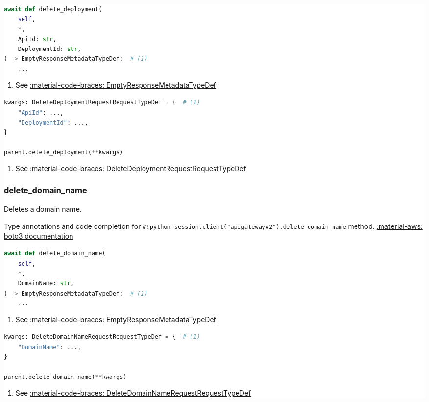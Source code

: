 ```python title="Method definition"
await def delete_deployment(
    self,
    *,
    ApiId: str,
    DeploymentId: str,
) -> EmptyResponseMetadataTypeDef:  # (1)
    ...
```

1. See [:material-code-braces: EmptyResponseMetadataTypeDef](./type_defs.md#emptyresponsemetadatatypedef) 


```python title="Usage example with kwargs"
kwargs: DeleteDeploymentRequestRequestTypeDef = {  # (1)
    "ApiId": ...,
    "DeploymentId": ...,
}

parent.delete_deployment(**kwargs)
```

1. See [:material-code-braces: DeleteDeploymentRequestRequestTypeDef](./type_defs.md#deletedeploymentrequestrequesttypedef) 

### delete\_domain\_name

Deletes a domain name.

Type annotations and code completion for `#!python session.client("apigatewayv2").delete_domain_name` method.
[:material-aws: boto3 documentation](https://boto3.amazonaws.com/v1/documentation/api/latest/reference/services/apigatewayv2.html#ApiGatewayV2.Client.delete_domain_name)

```python title="Method definition"
await def delete_domain_name(
    self,
    *,
    DomainName: str,
) -> EmptyResponseMetadataTypeDef:  # (1)
    ...
```

1. See [:material-code-braces: EmptyResponseMetadataTypeDef](./type_defs.md#emptyresponsemetadatatypedef) 


```python title="Usage example with kwargs"
kwargs: DeleteDomainNameRequestRequestTypeDef = {  # (1)
    "DomainName": ...,
}

parent.delete_domain_name(**kwargs)
```

1. See [:material-code-braces: DeleteDomainNameRequestRequestTypeDef](./type_defs.md#deletedomainnamerequestrequesttypedef) 
